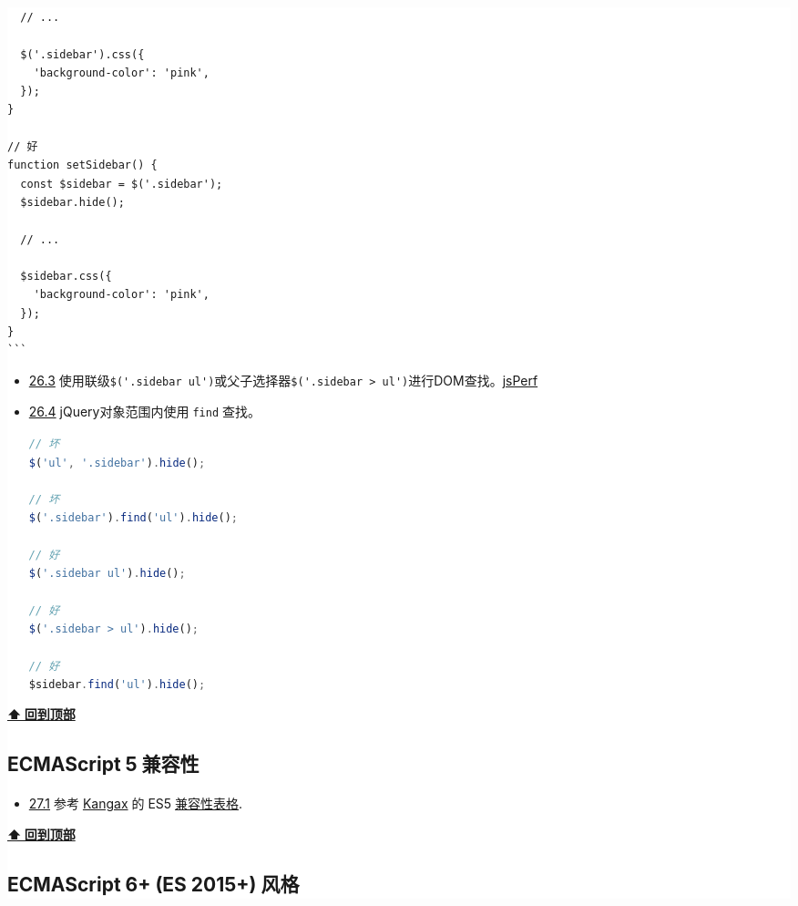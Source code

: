       // ...

      $('.sidebar').css({
        'background-color': 'pink',
      });
    }

    // 好
    function setSidebar() {
      const $sidebar = $('.sidebar');
      $sidebar.hide();

      // ...

      $sidebar.css({
        'background-color': 'pink',
      });
    }
    ```

  <a name="jquery--queries"></a><a name="25.3"></a>

  - [26.3](#jquery--queries) 使用联级`$('.sidebar ul')`或父子选择器`$('.sidebar > ul')`进行DOM查找。[jsPerf](http://jsperf.com/jquery-find-vs-context-sel/16)

  <a name="jquery--find"></a><a name="25.4"></a>

  - [26.4](#jquery--find) jQuery对象范围内使用 `find` 查找。

    ```javascript
    // 坏
    $('ul', '.sidebar').hide();

    // 坏
    $('.sidebar').find('ul').hide();

    // 好
    $('.sidebar ul').hide();

    // 好
    $('.sidebar > ul').hide();

    // 好
    $sidebar.find('ul').hide();
    ```

**[⬆ 回到顶部](#table-of-contents)**

## ECMAScript 5 兼容性

  <a name="es5-compat--kangax"></a><a name="26.1"></a>

  - [27.1](#es5-compat--kangax) 参考 [Kangax](https://twitter.com/kangax/) 的 ES5 [兼容性表格](https://kangax.github.io/es5-compat-table/).

**[⬆ 回到顶部](#table-of-contents)**

<a name="ecmascript-6-styles"></a>
## ECMAScript 6+ (ES 2015+) 风格
